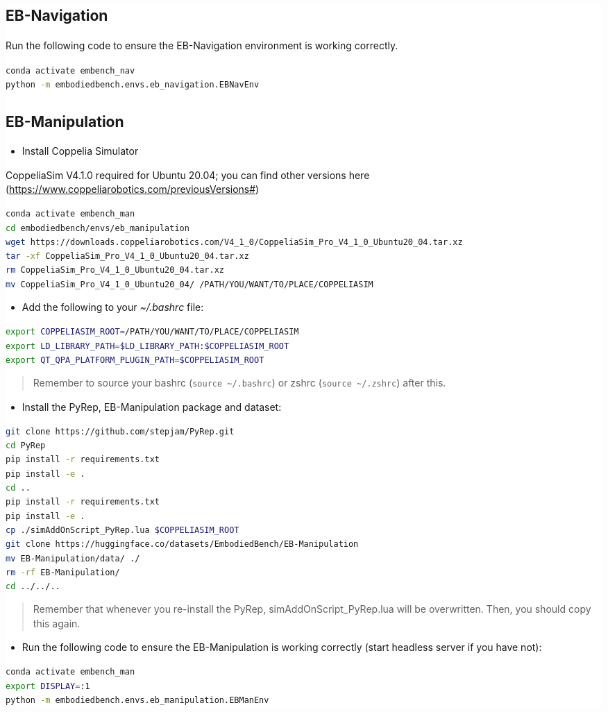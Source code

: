 ## EB-Navigation

Run the following code to ensure the EB-Navigation environment is working correctly.
```bash
conda activate embench_nav
python -m embodiedbench.envs.eb_navigation.EBNavEnv
```

## EB-Manipulation
* Install Coppelia Simulator

CoppeliaSim V4.1.0 required for Ubuntu 20.04; you can find other versions here (https://www.coppeliarobotics.com/previousVersions#)

```bash
conda activate embench_man
cd embodiedbench/envs/eb_manipulation
wget https://downloads.coppeliarobotics.com/V4_1_0/CoppeliaSim_Pro_V4_1_0_Ubuntu20_04.tar.xz
tar -xf CoppeliaSim_Pro_V4_1_0_Ubuntu20_04.tar.xz
rm CoppeliaSim_Pro_V4_1_0_Ubuntu20_04.tar.xz
mv CoppeliaSim_Pro_V4_1_0_Ubuntu20_04/ /PATH/YOU/WANT/TO/PLACE/COPPELIASIM
```

* Add the following to your *~/.bashrc* file:

```bash
export COPPELIASIM_ROOT=/PATH/YOU/WANT/TO/PLACE/COPPELIASIM
export LD_LIBRARY_PATH=$LD_LIBRARY_PATH:$COPPELIASIM_ROOT
export QT_QPA_PLATFORM_PLUGIN_PATH=$COPPELIASIM_ROOT
```

> Remember to source your bashrc (`source ~/.bashrc`) or 
zshrc (`source ~/.zshrc`) after this.

* Install the PyRep, EB-Manipulation package and dataset:
```bash
git clone https://github.com/stepjam/PyRep.git
cd PyRep
pip install -r requirements.txt
pip install -e .
cd ..
pip install -r requirements.txt
pip install -e .
cp ./simAddOnScript_PyRep.lua $COPPELIASIM_ROOT
git clone https://huggingface.co/datasets/EmbodiedBench/EB-Manipulation
mv EB-Manipulation/data/ ./
rm -rf EB-Manipulation/
cd ../../..
```

> Remember that whenever you re-install the PyRep, simAddOnScript_PyRep.lua will be overwritten. Then, you should copy this again.

* Run the following code to ensure the EB-Manipulation is working correctly (start headless server if you have not):
```bash
conda activate embench_man
export DISPLAY=:1
python -m embodiedbench.envs.eb_manipulation.EBManEnv
```
